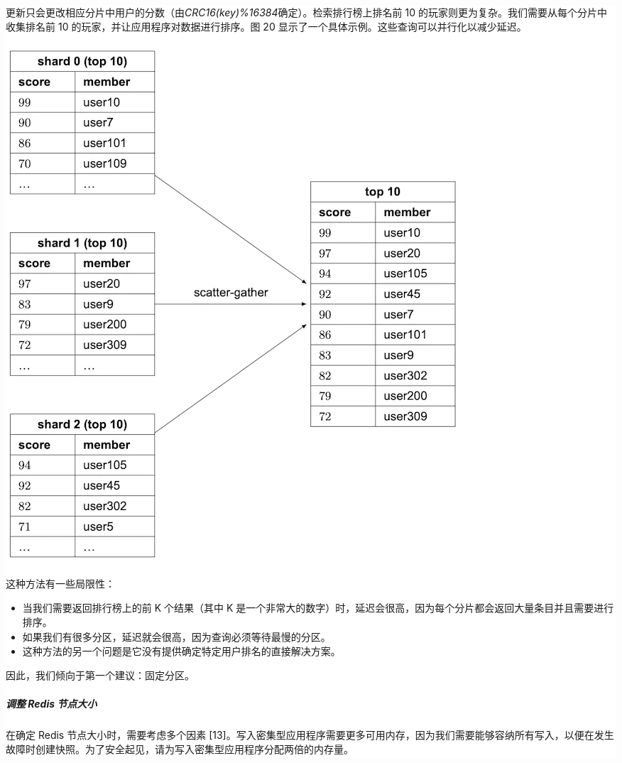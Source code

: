 更新只会更改相应分片中用户的分数（由*CRC16(key)%16384*确定）。检索排行榜上排名前 10 的玩家则更为复杂。我们需要从每个分片中收集排名前 10 的玩家，并让应用程序对数据进行排序。图 20 显示了一个具体示例。这些查询可以并行化以减少延迟。

![](./images/26/20.webp)

这种方法有一些局限性：

- 当我们需要返回排行榜上的前 K 个结果（其中 K 是一个非常大的数字）时，延迟会很高，因为每个分片都会返回大量条目并且需要进行排序。
- 如果我们有很多分区，延迟就会很高，因为查询必须等待最慢的分区。
- 这种方法的另一个问题是它没有提供确定特定用户排名的直接解决方案。

因此，我们倾向于第一个建议：固定分区。

##### 调整 Redis 节点大小

在确定 Redis 节点大小时，需要考虑多个因素 [13]。写入密集型应用程序需要更多可用内存，因为我们需要能够容纳所有写入，以便在发生故障时创建快照。为了安全起见，请为写入密集型应用程序分配两倍的内存量。

